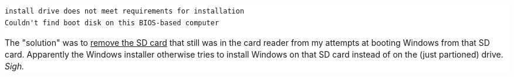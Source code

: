 ~~~
install drive does not meet requirements for installation
Couldn't find boot disk on this BIOS-based computer
~~~

The "solution" was to [remove the SD card][rem-sd-card] that still was
in the card reader from my attempts at booting Windows from that SD
card.  Apparently the Windows installer otherwise tries to install
Windows on that SD card instead of on the (just partioned)
drive. *Sigh.*


[rem-sd-card]: https://blogs.technet.microsoft.com/asiasupp/2012/03/06/error-we-couldnt-create-a-new-partition-or-locate-an-existing-one-for-more-information-see-the-setup-log-files-when-you-try-to-install-windows-8-cp/
[win-protocol-loc]: https://msdn.microsoft.com/de-de/library/windows/hardware/dn938373(v=vs.85).aspx



[wiki-tftp]: https://en.wikipedia.org/wiki/Trivial_File_Transfer_Protocol
[pxelinux]: https://www.syslinux.org/wiki/index.php?title=PXELINUX
[memdisk]: https://www.syslinux.org/wiki/index.php?title=MEMDISK
[winpe]: https://en.wikipedia.org/wiki/Windows_Preinstallation_Environment
[wiki-smb]: https://en.wikipedia.org/wiki/Server_Message_Block
[wiki-dhcpd]: https://en.wikipedia.org/wiki/DHCPD
[debian-dhcpd-pxe]: https://www.debian.org/releases/stable/i386/ch04s05.html.en
[wiki-dnsmasq]: https://en.wikipedia.org/wiki/Dnsmasq
[dnsmasq-proxy]: https://wiki.archlinux.org/index.php/dnsmasq#PXE_server
[wimlib]: https://wimlib.net/
[samba]: https://www.samba.org/
[arch-wiki-winpe]: https://wiki.archlinux.org/index.php/Windows_PE
[wpeinit-microsoft]: https://docs.microsoft.com/de-de/windows-hardware/manufacture/desktop/wpeinit-and-startnetcmd-using-winpe-startup-scripts
[ipconfig-wiki]: https://en.wikipedia.org/wiki/Ipconfig
[archwiki-winpe-err58]: https://wiki.archlinux.org/index.php/Windows_PE#System_error_58_has_occurred._The_specified_server_cannot_perform_the_requested_operation